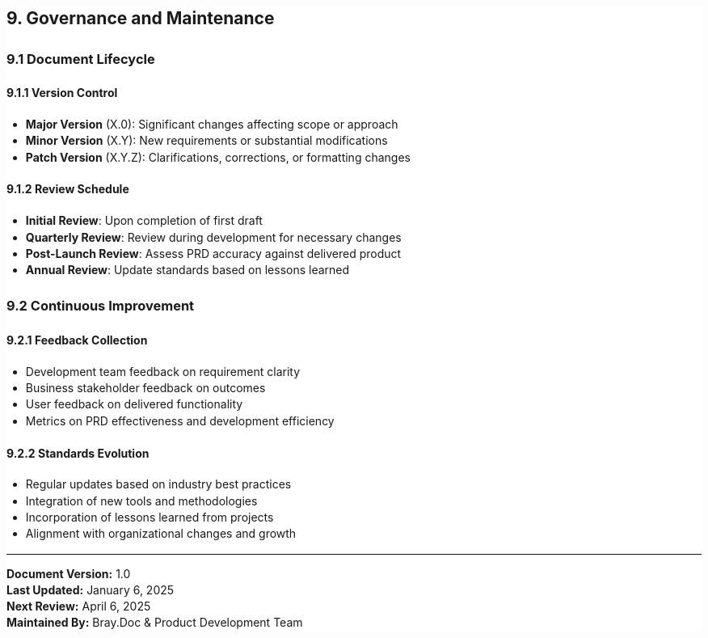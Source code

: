 
## 9. Governance and Maintenance

### 9.1 Document Lifecycle

#### 9.1.1 Version Control
- **Major Version** (X.0): Significant changes affecting scope or approach
- **Minor Version** (X.Y): New requirements or substantial modifications
- **Patch Version** (X.Y.Z): Clarifications, corrections, or formatting changes

#### 9.1.2 Review Schedule
- **Initial Review**: Upon completion of first draft
- **Quarterly Review**: Review during development for necessary changes
- **Post-Launch Review**: Assess PRD accuracy against delivered product
- **Annual Review**: Update standards based on lessons learned

### 9.2 Continuous Improvement

#### 9.2.1 Feedback Collection
- Development team feedback on requirement clarity
- Business stakeholder feedback on outcomes
- User feedback on delivered functionality
- Metrics on PRD effectiveness and development efficiency

#### 9.2.2 Standards Evolution
- Regular updates based on industry best practices
- Integration of new tools and methodologies
- Incorporation of lessons learned from projects
- Alignment with organizational changes and growth

---

**Document Version:** 1.0  
**Last Updated:** January 6, 2025  
**Next Review:** April 6, 2025  
**Maintained By:** Bray.Doc & Product Development Team